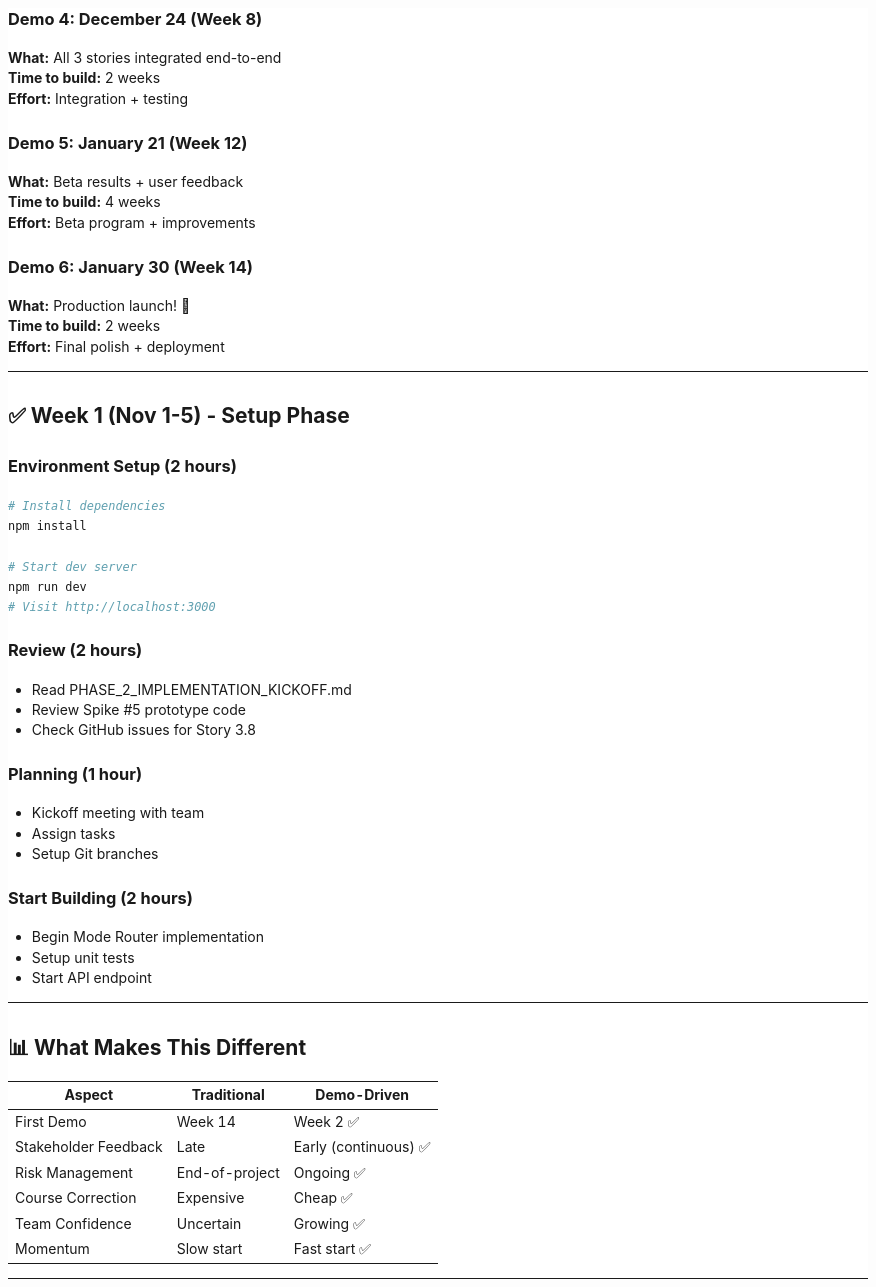 ### Demo 4: December 24 (Week 8)
**What:** All 3 stories integrated end-to-end  
**Time to build:** 2 weeks  
**Effort:** Integration + testing

### Demo 5: January 21 (Week 12)
**What:** Beta results + user feedback  
**Time to build:** 4 weeks  
**Effort:** Beta program + improvements

### Demo 6: January 30 (Week 14)
**What:** Production launch! 🎉  
**Time to build:** 2 weeks  
**Effort:** Final polish + deployment

---

## ✅ Week 1 (Nov 1-5) - Setup Phase

### Environment Setup (2 hours)
```bash
# Install dependencies
npm install

# Start dev server
npm run dev
# Visit http://localhost:3000
```

### Review (2 hours)
- Read PHASE_2_IMPLEMENTATION_KICKOFF.md
- Review Spike #5 prototype code
- Check GitHub issues for Story 3.8

### Planning (1 hour)
- Kickoff meeting with team
- Assign tasks
- Setup Git branches

### Start Building (2 hours)
- Begin Mode Router implementation
- Setup unit tests
- Start API endpoint

---

## 📊 What Makes This Different

| Aspect | Traditional | Demo-Driven |
|--------|-------------|------------|
| First Demo | Week 14 | Week 2 ✅ |
| Stakeholder Feedback | Late | Early (continuous) ✅ |
| Risk Management | End-of-project | Ongoing ✅ |
| Course Correction | Expensive | Cheap ✅ |
| Team Confidence | Uncertain | Growing ✅ |
| Momentum | Slow start | Fast start ✅ |

---
